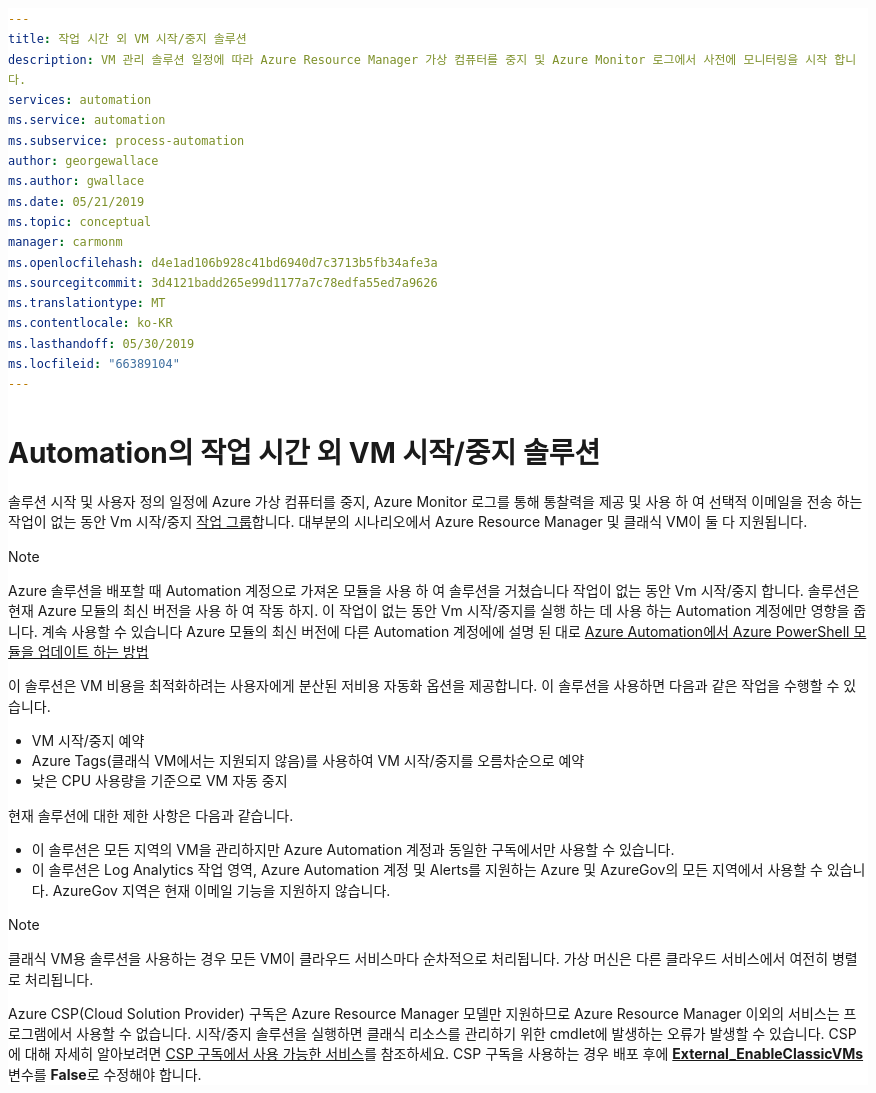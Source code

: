 ```yaml
---
title: 작업 시간 외 VM 시작/중지 솔루션
description: VM 관리 솔루션 일정에 따라 Azure Resource Manager 가상 컴퓨터를 중지 및 Azure Monitor 로그에서 사전에 모니터링을 시작 합니다.
services: automation
ms.service: automation
ms.subservice: process-automation
author: georgewallace
ms.author: gwallace
ms.date: 05/21/2019
ms.topic: conceptual
manager: carmonm
ms.openlocfilehash: d4e1ad106b928c41bd6940d7c3713b5fb34afe3a
ms.sourcegitcommit: 3d4121badd265e99d1177a7c78edfa55ed7a9626
ms.translationtype: MT
ms.contentlocale: ko-KR
ms.lasthandoff: 05/30/2019
ms.locfileid: "66389104"
---
```

# <a name="startstop-vms-during-off-hours-solution-in-azure-automation"></a>Automation의 작업 시간 외 VM 시작/중지 솔루션

솔루션 시작 및 사용자 정의 일정에 Azure 가상 컴퓨터를 중지, Azure Monitor 로그를 통해 통찰력을 제공 및 사용 하 여 선택적 이메일을 전송 하는 작업이 없는 동안 Vm 시작/중지 [작업 그룹](../azure-monitor/platform/action-groups.md)합니다. 대부분의 시나리오에서 Azure Resource Manager 및 클래식 VM이 둘 다 지원됩니다.

> [!NOTE]
> Azure 솔루션을 배포할 때 Automation 계정으로 가져온 모듈을 사용 하 여 솔루션을 거쳤습니다 작업이 없는 동안 Vm 시작/중지 합니다. 솔루션은 현재 Azure 모듈의 최신 버전을 사용 하 여 작동 하지. 이 작업이 없는 동안 Vm 시작/중지를 실행 하는 데 사용 하는 Automation 계정에만 영향을 줍니다. 계속 사용할 수 있습니다 Azure 모듈의 최신 버전에 다른 Automation 계정에에 설명 된 대로 [Azure Automation에서 Azure PowerShell 모듈을 업데이트 하는 방법](automation-update-azure-modules.md)

이 솔루션은 VM 비용을 최적화하려는 사용자에게 분산된 저비용 자동화 옵션을 제공합니다. 이 솔루션을 사용하면 다음과 같은 작업을 수행할 수 있습니다.

- VM 시작/중지 예약
- Azure Tags(클래식 VM에서는 지원되지 않음)를 사용하여 VM 시작/중지를 오름차순으로 예약
- 낮은 CPU 사용량을 기준으로 VM 자동 중지

현재 솔루션에 대한 제한 사항은 다음과 같습니다.

- 이 솔루션은 모든 지역의 VM을 관리하지만 Azure Automation 계정과 동일한 구독에서만 사용할 수 있습니다.
- 이 솔루션은 Log Analytics 작업 영역, Azure Automation 계정 및 Alerts를 지원하는 Azure 및 AzureGov의 모든 지역에서 사용할 수 있습니다. AzureGov 지역은 현재 이메일 기능을 지원하지 않습니다.

> [!NOTE]
> 클래식 VM용 솔루션을 사용하는 경우 모든 VM이 클라우드 서비스마다 순차적으로 처리됩니다. 가상 머신은 다른 클라우드 서비스에서 여전히 병렬로 처리됩니다.
>
> Azure CSP(Cloud Solution Provider) 구독은 Azure Resource Manager 모델만 지원하므로 Azure Resource Manager 이외의 서비스는 프로그램에서 사용할 수 없습니다. 시작/중지 솔루션을 실행하면 클래식 리소스를 관리하기 위한 cmdlet에 발생하는 오류가 발생할 수 있습니다. CSP에 대해 자세히 알아보려면 [CSP 구독에서 사용 가능한 서비스](https://docs.microsoft.com/azure/cloud-solution-provider/overview/azure-csp-available-services#comments)를 참조하세요. CSP 구독을 사용하는 경우 배포 후에 [**External_EnableClassicVMs**](#variables) 변수를 **False**로 수정해야 합니다.
